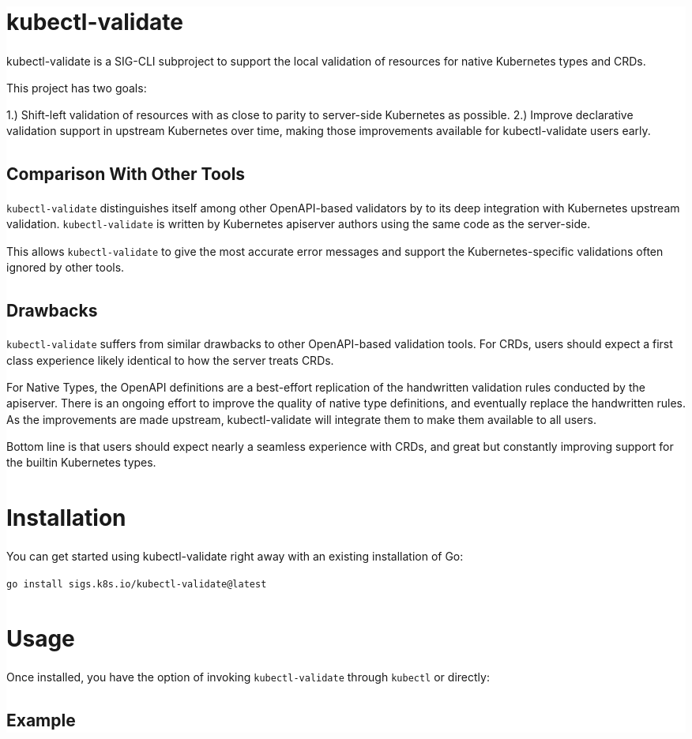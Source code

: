 # kubectl-validate

kubectl-validate is a SIG-CLI subproject to support the local validation of 
resources for native Kubernetes types and CRDs.

This project has two goals:

1.) Shift-left validation of resources with as close to parity to server-side
Kubernetes as possible.
2.) Improve declarative validation support in upstream Kubernetes over time,
making those improvements available for kubectl-validate users early.

## Comparison With Other Tools

`kubectl-validate` distinguishes itself among other OpenAPI-based validators by
to its deep integration with Kubernetes upstream validation. `kubectl-validate`
is written by Kubernetes apiserver authors using the same code as the server-side.

This allows `kubectl-validate` to give the most accurate error messages and support
the Kubernetes-specific validations often ignored by other tools.

## Drawbacks

`kubectl-validate` suffers from similar drawbacks to other OpenAPI-based validation tools.
For CRDs, users should expect a first class experience likely identical to how the server treats CRDs.

For Native Types, the OpenAPI definitions are a best-effort replication of the
handwritten validation rules conducted by the apiserver. There is an ongoing 
effort to improve the quality of native type definitions, and eventually replace 
the handwritten rules. As the improvements are made upstream, kubectl-validate 
will integrate them to make them available to all users.

Bottom line is that users should expect nearly a seamless experience with CRDs,
and great but constantly improving support for the builtin Kubernetes types.

# Installation

You can get started using kubectl-validate right away with an existing installation
of Go:

```sh
go install sigs.k8s.io/kubectl-validate@latest
```

# Usage

Once installed, you have the option of invoking `kubectl-validate` through
`kubectl` or directly:

## Example
